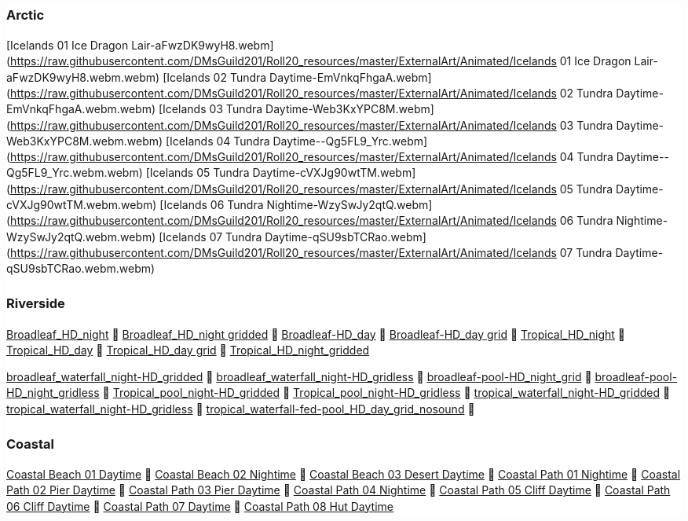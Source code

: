 
### Arctic

[Icelands 01 Ice Dragon Lair-aFwzDK9wyH8.webm](https://raw.githubusercontent.com/DMsGuild201/Roll20_resources/master/ExternalArt/Animated/Icelands 01 Ice Dragon Lair-aFwzDK9wyH8.webm.webm)
[Icelands 02 Tundra Daytime-EmVnkqFhgaA.webm](https://raw.githubusercontent.com/DMsGuild201/Roll20_resources/master/ExternalArt/Animated/Icelands 02 Tundra Daytime-EmVnkqFhgaA.webm.webm)
[Icelands 03 Tundra Daytime-Web3KxYPC8M.webm](https://raw.githubusercontent.com/DMsGuild201/Roll20_resources/master/ExternalArt/Animated/Icelands 03 Tundra Daytime-Web3KxYPC8M.webm.webm)
[Icelands 04 Tundra Daytime--Qg5FL9_Yrc.webm](https://raw.githubusercontent.com/DMsGuild201/Roll20_resources/master/ExternalArt/Animated/Icelands 04 Tundra Daytime--Qg5FL9_Yrc.webm.webm)
[Icelands 05 Tundra Daytime-cVXJg90wtTM.webm](https://raw.githubusercontent.com/DMsGuild201/Roll20_resources/master/ExternalArt/Animated/Icelands 05 Tundra Daytime-cVXJg90wtTM.webm.webm)
[Icelands 06 Tundra Nightime-WzySwJy2qtQ.webm](https://raw.githubusercontent.com/DMsGuild201/Roll20_resources/master/ExternalArt/Animated/Icelands 06 Tundra Nightime-WzySwJy2qtQ.webm.webm)
[Icelands 07 Tundra Daytime-qSU9sbTCRao.webm](https://raw.githubusercontent.com/DMsGuild201/Roll20_resources/master/ExternalArt/Animated/Icelands 07 Tundra Daytime-qSU9sbTCRao.webm.webm)

### Riverside

[Broadleaf_HD_night](http://webm.land/media/DRoY.webm) 📍 
[Broadleaf_HD_night gridded](http://webm.land/media/gmPZ.webm) 📍 
[Broadleaf-HD_day](http://webm.land/media/S3h9.webm) 📍 
[Broadleaf-HD_day grid](http://webm.land/media/W54b.webm) 📍 
[Tropical_HD_night](http://webm.land/media/kBFx.webm) 📍 
[Tropical_HD_day](http://webm.land/media/XZTR.webm) 📍 
[Tropical_HD_day grid](http://webm.land/media/Lxkx.webm) 📍 
[Tropical_HD_night_gridded](http://webm.land/media/i6ag.webm)


[broadleaf_waterfall_night-HD_gridded](http://webm.land/media/lsKk.webm) 📍 
[broadleaf_waterfall_night-HD_gridless](http://webm.land/media/pzpE.webm) 📍 
[broadleaf-pool-HD_night_grid](http://webm.land/media/Y75p.webm) 📍 
[broadleaf-pool-HD_night_gridless](http://webm.land/media/ViTB.webm) 📍 
[Tropical_pool_night-HD_gridded](http://webm.land/media/DUGo.webm) 📍 
[Tropical_pool_night-HD_gridless](http://webm.land/media/eknf.webm) 📍 
[tropical_waterfall_night-HD_gridded](http://webm.land/media/1AEV.webm) 📍 
[tropical_waterfall_night-HD_gridless](http://webm.land/media/4Uwb.webm) 📍 
[tropical_waterfall-fed-pool_HD_day_grid_nosound](http://webm.land/media/YyMb.webm) 📍 

### Coastal

[Coastal Beach 01 Daytime](https://raw.githubusercontent.com/DMsGuild201/Roll20_resources/master/ExternalArt/Animated/Coastal%20Beach%2001%20Daytime-C60NYVYx8Zc.webm) 📍 [Coastal Beach 02 Nightime](https://raw.githubusercontent.com/DMsGuild201/Roll20_resources/master/ExternalArt/Animated/Coastal%20Beach%2002%20Nightime-GYfYDdPYZcs.webm) 📍 [Coastal Beach 03 Desert Daytime](https://raw.githubusercontent.com/DMsGuild201/Roll20_resources/master/ExternalArt/Animated/Coastal%20Beach%2003%20Desert%20Daytime-XyhXNkmwUA0.webm) 📍 [Coastal Path 01 Nightime](https://raw.githubusercontent.com/DMsGuild201/Roll20_resources/master/ExternalArt/Animated/Coastal%20Path%2001%20Nightime-uDmjwLRxpLo.webm) 📍 [Coastal Path 02 Pier Daytime](https://raw.githubusercontent.com/DMsGuild201/Roll20_resources/master/ExternalArt/Animated/Coastal%20Path%2002%20Pier%20Daytime-F7JON54Brus.webm) 📍 [Coastal Path 03 Pier Daytime](https://raw.githubusercontent.com/DMsGuild201/Roll20_resources/master/ExternalArt/Animated/Coastal%20Path%2003%20Pier%20Daytime-ny_XrjC3F9Q.webm) 📍 [Coastal Path 04 Nightime](https://raw.githubusercontent.com/DMsGuild201/Roll20_resources/master/ExternalArt/Animated/Coastal%20Path%2004%20Nightime-L_K3TFgJtAo.webm) 📍 [Coastal Path 05 Cliff Daytime](https://raw.githubusercontent.com/DMsGuild201/Roll20_resources/master/ExternalArt/Animated/Coastal%20Path%2005%20Cliff%20Daytime-PvCceyzceHw.webm) 📍 [Coastal Path 06 Cliff  Daytime](https://raw.githubusercontent.com/DMsGuild201/Roll20_resources/master/ExternalArt/Animated/Coastal%20Path%2006%20Cliff%20%20Daytime-ZYsFNhVeJYk.webm) 📍 [Coastal Path 07 Daytime](https://raw.githubusercontent.com/DMsGuild201/Roll20_resources/master/ExternalArt/Animated/Coastal%20Path%2007%20Daytime-QLgqb8fQu-U.webm) 📍 [Coastal Path 08 Hut Daytime](https://raw.githubusercontent.com/DMsGuild201/Roll20_resources/master/ExternalArt/Animated/Coastal%20Path%2008%20Hut%20Daytime-GxV0hS0VkAw.webm)
